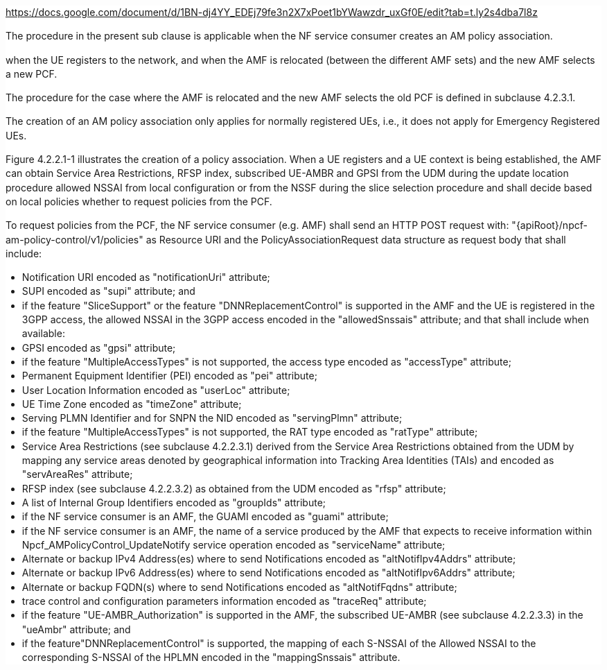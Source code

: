 https://docs.google.com/document/d/1BN-dj4YY_EDEj79fe3n2X7xPoet1bYWawzdr_uxGf0E/edit?tab=t.ly2s4dba7l8z

The procedure in the present sub clause is applicable when the NF service consumer creates an AM policy association.

when the UE registers to the network, and when the AMF is relocated (between the different AMF sets) and the new AMF selects a new PCF. 

The procedure for the case where the AMF is relocated and the new AMF selects the old PCF is defined in subclause 4.2.3.1.

The creation of an AM policy association only applies for normally registered UEs, i.e., it does not apply for Emergency Registered UEs.

Figure 4.2.2.1-1 illustrates the creation of a policy association. 
When a UE registers and a UE context is being established, the AMF can obtain Service Area Restrictions, 
RFSP index,
subscribed UE-AMBR and GPSI from the UDM during the update location procedure 
allowed NSSAI from local configuration or from the NSSF during the slice selection procedure and shall decide based on local policies
whether to request policies from the PCF.

To request policies from the PCF, the NF service consumer (e.g. AMF) shall send an HTTP POST request with:
"{apiRoot}/npcf-am-policy-control/v1/policies" as Resource URI and the PolicyAssociationRequest data structure as
request body that shall include:

- Notification URI encoded as "notificationUri" attribute;
- SUPI encoded as "supi" attribute; and
- if the feature "SliceSupport" or the feature "DNNReplacementControl" is supported in the AMF and the UE is registered in the 3GPP access, the allowed NSSAI in the 3GPP access encoded in the "allowedSnssais" attribute;
and that shall include when available:
- GPSI encoded as "gpsi" attribute;
- if the feature "MultipleAccessTypes" is not supported, the access type encoded as "accessType" attribute; 
- Permanent Equipment Identifier (PEI) encoded as "pei" attribute; 
- User Location Information encoded as "userLoc" attribute; 
- UE Time Zone encoded as "timeZone" attribute; 
- Serving PLMN Identifier and for SNPN the NID encoded as "servingPlmn" attribute; 
- if the feature "MultipleAccessTypes" is not supported, the RAT type encoded as "ratType" attribute; 
- Service Area Restrictions (see subclause 4.2.2.3.1) derived from the Service Area Restrictions obtained from the UDM by mapping any service areas denoted by geographical information into Tracking Area Identities (TAIs) and encoded as "servAreaRes" attribute; 
- RFSP index (see subclause 4.2.2.3.2) as obtained from the UDM encoded as "rfsp" attribute; 
- A list of Internal Group Identifiers encoded as "groupIds" attribute; 
- if the NF service consumer is an AMF, the GUAMI encoded as "guami" attribute; 
- if the NF service consumer is an AMF, the name of a service produced by the AMF that expects to receive information within Npcf_AMPolicyControl_UpdateNotify service operation encoded as "serviceName" attribute; 
- Alternate or backup IPv4 Address(es) where to send Notifications encoded as "altNotifIpv4Addrs" attribute;
- Alternate or backup IPv6 Address(es) where to send Notifications encoded as "altNotifIpv6Addrs" attribute;
- Alternate or backup FQDN(s) where to send Notifications encoded as "altNotifFqdns" attribute;
- trace control and configuration parameters information encoded as "traceReq" attribute;
- if the feature "UE-AMBR_Authorization" is supported in the AMF, the subscribed UE-AMBR (see subclause 4.2.2.3.3) in the "ueAmbr" attribute; and
- if the feature"DNNReplacementControl" is supported, the mapping of each S-NSSAI of the Allowed NSSAI to the corresponding S-NSSAI of the HPLMN encoded in the "mappingSnssais" attribute.
